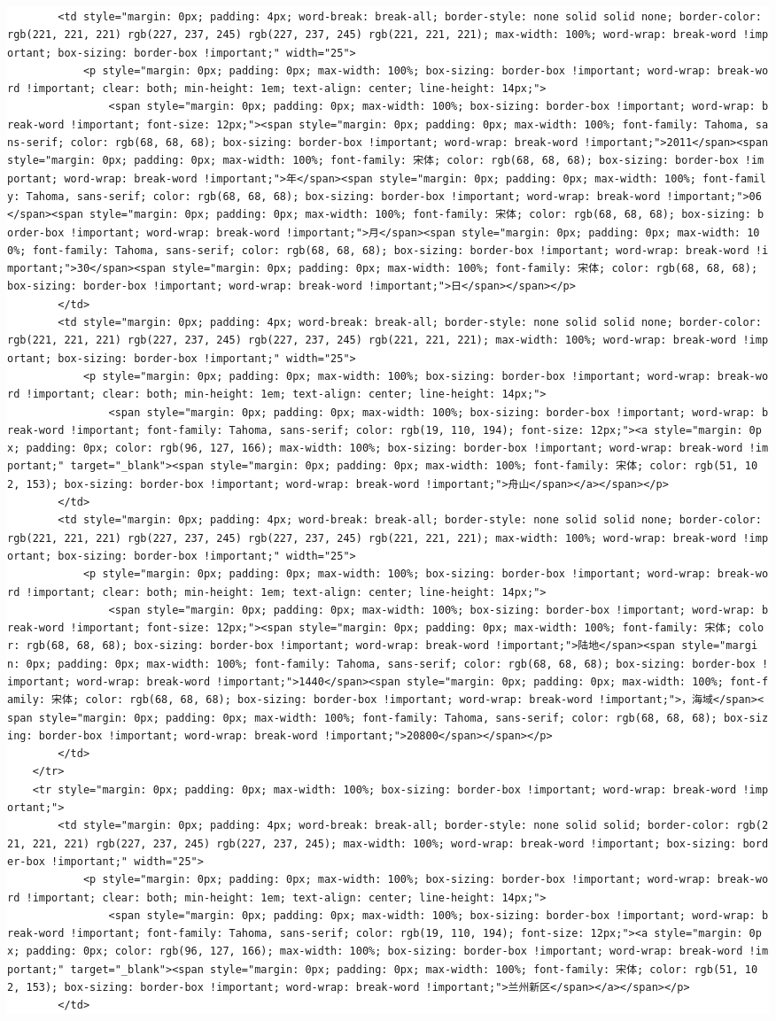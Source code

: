 			<td style="margin: 0px; padding: 4px; word-break: break-all; border-style: none solid solid none; border-color: rgb(221, 221, 221) rgb(227, 237, 245) rgb(227, 237, 245) rgb(221, 221, 221); max-width: 100%; word-wrap: break-word !important; box-sizing: border-box !important;" width="25">
				<p style="margin: 0px; padding: 0px; max-width: 100%; box-sizing: border-box !important; word-wrap: break-word !important; clear: both; min-height: 1em; text-align: center; line-height: 14px;">
					<span style="margin: 0px; padding: 0px; max-width: 100%; box-sizing: border-box !important; word-wrap: break-word !important; font-size: 12px;"><span style="margin: 0px; padding: 0px; max-width: 100%; font-family: Tahoma, sans-serif; color: rgb(68, 68, 68); box-sizing: border-box !important; word-wrap: break-word !important;">2011</span><span style="margin: 0px; padding: 0px; max-width: 100%; font-family: 宋体; color: rgb(68, 68, 68); box-sizing: border-box !important; word-wrap: break-word !important;">年</span><span style="margin: 0px; padding: 0px; max-width: 100%; font-family: Tahoma, sans-serif; color: rgb(68, 68, 68); box-sizing: border-box !important; word-wrap: break-word !important;">06</span><span style="margin: 0px; padding: 0px; max-width: 100%; font-family: 宋体; color: rgb(68, 68, 68); box-sizing: border-box !important; word-wrap: break-word !important;">月</span><span style="margin: 0px; padding: 0px; max-width: 100%; font-family: Tahoma, sans-serif; color: rgb(68, 68, 68); box-sizing: border-box !important; word-wrap: break-word !important;">30</span><span style="margin: 0px; padding: 0px; max-width: 100%; font-family: 宋体; color: rgb(68, 68, 68); box-sizing: border-box !important; word-wrap: break-word !important;">日</span></span></p>
			</td>
			<td style="margin: 0px; padding: 4px; word-break: break-all; border-style: none solid solid none; border-color: rgb(221, 221, 221) rgb(227, 237, 245) rgb(227, 237, 245) rgb(221, 221, 221); max-width: 100%; word-wrap: break-word !important; box-sizing: border-box !important;" width="25">
				<p style="margin: 0px; padding: 0px; max-width: 100%; box-sizing: border-box !important; word-wrap: break-word !important; clear: both; min-height: 1em; text-align: center; line-height: 14px;">
					<span style="margin: 0px; padding: 0px; max-width: 100%; box-sizing: border-box !important; word-wrap: break-word !important; font-family: Tahoma, sans-serif; color: rgb(19, 110, 194); font-size: 12px;"><a style="margin: 0px; padding: 0px; color: rgb(96, 127, 166); max-width: 100%; box-sizing: border-box !important; word-wrap: break-word !important;" target="_blank"><span style="margin: 0px; padding: 0px; max-width: 100%; font-family: 宋体; color: rgb(51, 102, 153); box-sizing: border-box !important; word-wrap: break-word !important;">舟山</span></a></span></p>
			</td>
			<td style="margin: 0px; padding: 4px; word-break: break-all; border-style: none solid solid none; border-color: rgb(221, 221, 221) rgb(227, 237, 245) rgb(227, 237, 245) rgb(221, 221, 221); max-width: 100%; word-wrap: break-word !important; box-sizing: border-box !important;" width="25">
				<p style="margin: 0px; padding: 0px; max-width: 100%; box-sizing: border-box !important; word-wrap: break-word !important; clear: both; min-height: 1em; text-align: center; line-height: 14px;">
					<span style="margin: 0px; padding: 0px; max-width: 100%; box-sizing: border-box !important; word-wrap: break-word !important; font-size: 12px;"><span style="margin: 0px; padding: 0px; max-width: 100%; font-family: 宋体; color: rgb(68, 68, 68); box-sizing: border-box !important; word-wrap: break-word !important;">陆地</span><span style="margin: 0px; padding: 0px; max-width: 100%; font-family: Tahoma, sans-serif; color: rgb(68, 68, 68); box-sizing: border-box !important; word-wrap: break-word !important;">1440</span><span style="margin: 0px; padding: 0px; max-width: 100%; font-family: 宋体; color: rgb(68, 68, 68); box-sizing: border-box !important; word-wrap: break-word !important;">，海域</span><span style="margin: 0px; padding: 0px; max-width: 100%; font-family: Tahoma, sans-serif; color: rgb(68, 68, 68); box-sizing: border-box !important; word-wrap: break-word !important;">20800</span></span></p>
			</td>
		</tr>
		<tr style="margin: 0px; padding: 0px; max-width: 100%; box-sizing: border-box !important; word-wrap: break-word !important;">
			<td style="margin: 0px; padding: 4px; word-break: break-all; border-style: none solid solid; border-color: rgb(221, 221, 221) rgb(227, 237, 245) rgb(227, 237, 245); max-width: 100%; word-wrap: break-word !important; box-sizing: border-box !important;" width="25">
				<p style="margin: 0px; padding: 0px; max-width: 100%; box-sizing: border-box !important; word-wrap: break-word !important; clear: both; min-height: 1em; text-align: center; line-height: 14px;">
					<span style="margin: 0px; padding: 0px; max-width: 100%; box-sizing: border-box !important; word-wrap: break-word !important; font-family: Tahoma, sans-serif; color: rgb(19, 110, 194); font-size: 12px;"><a style="margin: 0px; padding: 0px; color: rgb(96, 127, 166); max-width: 100%; box-sizing: border-box !important; word-wrap: break-word !important;" target="_blank"><span style="margin: 0px; padding: 0px; max-width: 100%; font-family: 宋体; color: rgb(51, 102, 153); box-sizing: border-box !important; word-wrap: break-word !important;">兰州新区</span></a></span></p>
			</td>